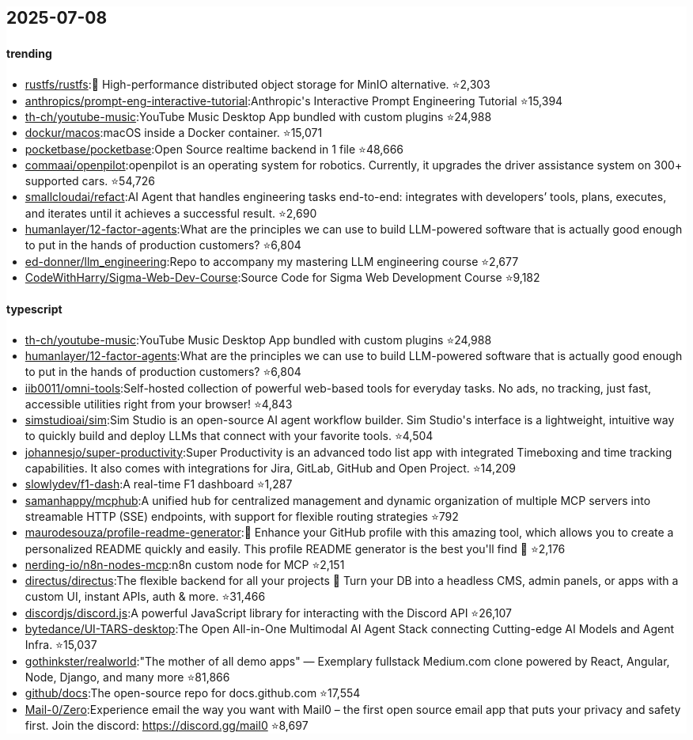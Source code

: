 ## 2025-07-08

#### trending
* [rustfs/rustfs](https://github.com/rustfs/rustfs):🚀 High-performance distributed object storage for MinIO alternative. ⭐2,303
* [anthropics/prompt-eng-interactive-tutorial](https://github.com/anthropics/prompt-eng-interactive-tutorial):Anthropic's Interactive Prompt Engineering Tutorial ⭐15,394
* [th-ch/youtube-music](https://github.com/th-ch/youtube-music):YouTube Music Desktop App bundled with custom plugins ⭐24,988
* [dockur/macos](https://github.com/dockur/macos):macOS inside a Docker container. ⭐15,071
* [pocketbase/pocketbase](https://github.com/pocketbase/pocketbase):Open Source realtime backend in 1 file ⭐48,666
* [commaai/openpilot](https://github.com/commaai/openpilot):openpilot is an operating system for robotics. Currently, it upgrades the driver assistance system on 300+ supported cars. ⭐54,726
* [smallcloudai/refact](https://github.com/smallcloudai/refact):AI Agent that handles engineering tasks end-to-end: integrates with developers’ tools, plans, executes, and iterates until it achieves a successful result. ⭐2,690
* [humanlayer/12-factor-agents](https://github.com/humanlayer/12-factor-agents):What are the principles we can use to build LLM-powered software that is actually good enough to put in the hands of production customers? ⭐6,804
* [ed-donner/llm_engineering](https://github.com/ed-donner/llm_engineering):Repo to accompany my mastering LLM engineering course ⭐2,677
* [CodeWithHarry/Sigma-Web-Dev-Course](https://github.com/CodeWithHarry/Sigma-Web-Dev-Course):Source Code for Sigma Web Development Course ⭐9,182

#### typescript
* [th-ch/youtube-music](https://github.com/th-ch/youtube-music):YouTube Music Desktop App bundled with custom plugins ⭐24,988
* [humanlayer/12-factor-agents](https://github.com/humanlayer/12-factor-agents):What are the principles we can use to build LLM-powered software that is actually good enough to put in the hands of production customers? ⭐6,804
* [iib0011/omni-tools](https://github.com/iib0011/omni-tools):Self-hosted collection of powerful web-based tools for everyday tasks. No ads, no tracking, just fast, accessible utilities right from your browser! ⭐4,843
* [simstudioai/sim](https://github.com/simstudioai/sim):Sim Studio is an open-source AI agent workflow builder. Sim Studio's interface is a lightweight, intuitive way to quickly build and deploy LLMs that connect with your favorite tools. ⭐4,504
* [johannesjo/super-productivity](https://github.com/johannesjo/super-productivity):Super Productivity is an advanced todo list app with integrated Timeboxing and time tracking capabilities. It also comes with integrations for Jira, GitLab, GitHub and Open Project. ⭐14,209
* [slowlydev/f1-dash](https://github.com/slowlydev/f1-dash):A real-time F1 dashboard ⭐1,287
* [samanhappy/mcphub](https://github.com/samanhappy/mcphub):A unified hub for centralized management and dynamic organization of multiple MCP servers into streamable HTTP (SSE) endpoints, with support for flexible routing strategies ⭐792
* [maurodesouza/profile-readme-generator](https://github.com/maurodesouza/profile-readme-generator):🎨 Enhance your GitHub profile with this amazing tool, which allows you to create a personalized README quickly and easily. This profile README generator is the best you'll find 🚀 ⭐2,176
* [nerding-io/n8n-nodes-mcp](https://github.com/nerding-io/n8n-nodes-mcp):n8n custom node for MCP ⭐2,151
* [directus/directus](https://github.com/directus/directus):The flexible backend for all your projects 🐰 Turn your DB into a headless CMS, admin panels, or apps with a custom UI, instant APIs, auth & more. ⭐31,466
* [discordjs/discord.js](https://github.com/discordjs/discord.js):A powerful JavaScript library for interacting with the Discord API ⭐26,107
* [bytedance/UI-TARS-desktop](https://github.com/bytedance/UI-TARS-desktop):The Open All-in-One Multimodal AI Agent Stack connecting Cutting-edge AI Models and Agent Infra. ⭐15,037
* [gothinkster/realworld](https://github.com/gothinkster/realworld):"The mother of all demo apps" — Exemplary fullstack Medium.com clone powered by React, Angular, Node, Django, and many more ⭐81,866
* [github/docs](https://github.com/github/docs):The open-source repo for docs.github.com ⭐17,554
* [Mail-0/Zero](https://github.com/Mail-0/Zero):Experience email the way you want with Mail0 – the first open source email app that puts your privacy and safety first. Join the discord: https://discord.gg/mail0 ⭐8,697
